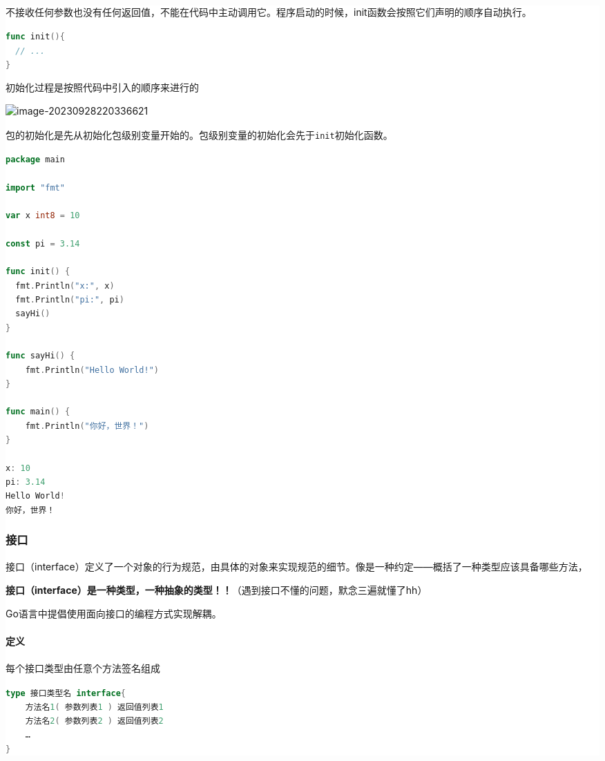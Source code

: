 不接收任何参数也没有任何返回值，不能在代码中主动调用它。程序启动的时候，init函数会按照它们声明的顺序自动执行。

```go
func init(){
  // ...
}
```

初始化过程是按照代码中引入的顺序来进行的

![image-20230928220336621](https://s2.loli.net/2023/10/28/6ib2ShEynRod8Zz.png)

包的初始化是先从初始化包级别变量开始的。包级别变量的初始化会先于`init`初始化函数。

```go
package main

import "fmt"

var x int8 = 10

const pi = 3.14

func init() {
  fmt.Println("x:", x)
  fmt.Println("pi:", pi)
  sayHi()
}

func sayHi() {
	fmt.Println("Hello World!")
}

func main() {
	fmt.Println("你好，世界！")
}

x: 10
pi: 3.14
Hello World!
你好，世界！
```

### 接口

接口（interface）定义了一个对象的行为规范，由具体的对象来实现规范的细节。像是一种约定——概括了一种类型应该具备哪些方法，

**接口（interface）是一种类型，一种抽象的类型！！**（遇到接口不懂的问题，默念三遍就懂了hh）

Go语言中提倡使用面向接口的编程方式实现解耦。

#### **定义**

每个接口类型由任意个方法签名组成

```go
type 接口类型名 interface{
    方法名1( 参数列表1 ) 返回值列表1
    方法名2( 参数列表2 ) 返回值列表2
    …
}
```
